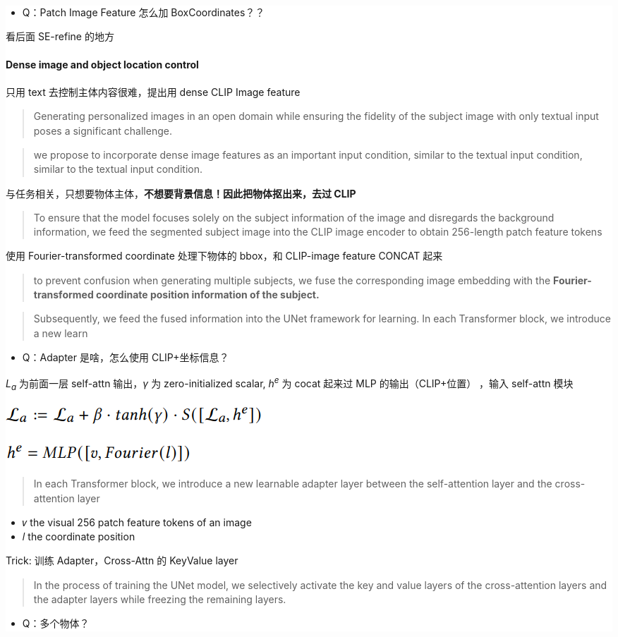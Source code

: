 - Q：Patch Image Feature 怎么加 BoxCoordinates？？

看后面 SE-refine 的地方



#### Dense image and object location control

只用 text 去控制主体内容很难，提出用 dense CLIP Image feature

> Generating personalized images in an open domain while ensuring the fidelity of the subject image with only textual input poses a significant challenge.

> we propose to incorporate dense image features as an important input condition, similar to the textual input condition, similar to the textual input condition.



与任务相关，只想要物体主体，**不想要背景信息！因此把物体抠出来，去过 CLIP**

> To ensure that the model focuses solely on the subject information of the image and disregards the background information, we feed the segmented subject image into the CLIP  image encoder to obtain 256-length patch feature tokens



使用 Fourier-transformed coordinate 处理下物体的 bbox，和 CLIP-image feature CONCAT 起来

>  to prevent confusion when generating multiple subjects, we fuse the corresponding image embedding with the **Fourier-transformed coordinate position information of the subject.**

> Subsequently, we feed the fused information into the UNet framework for learning. In each Transformer block, we introduce a new learn

- Q：Adapter 是啥，怎么使用 CLIP+坐标信息？

$L_a$ 为前面一层 self-attn 输出，$\gamma$ 为 zero-initialized scalar, $h^e$ 为 cocat 起来过 MLP 的输出（CLIP+位置） ，输入 self-attn 模块

![adapter_eq1](docs/2023_07_SIGGRAPH_Subject-Diffusion-Open-Domain-Personalized-Text-to-Image-Generation-without-Test-time-Fine-tuning_Note/adapter_eq1.png)

![adapter_eq2](docs/2023_07_SIGGRAPH_Subject-Diffusion-Open-Domain-Personalized-Text-to-Image-Generation-without-Test-time-Fine-tuning_Note/adapter_eq2.png)

> In each Transformer block, we introduce a new learnable adapter layer between the self-attention layer and the cross-attention layer

- 𝑣 the visual 256 patch feature tokens of an image
- 𝑙 the coordinate position



Trick: 训练 Adapter，Cross-Attn 的 KeyValue layer

> In the process of training the UNet model, we selectively activate the key and value layers of the cross-attention layers and the adapter layers while freezing the remaining layers.

- Q：多个物体？
